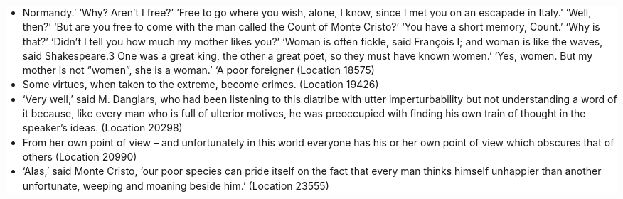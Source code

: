 - Normandy.’ ‘Why? Aren’t I free?’ ‘Free to go where you wish, alone, I know, since I met you on an escapade in Italy.’ ‘Well, then?’ ‘But are you free to come with the man called the Count of Monte Cristo?’ ‘You have a short memory, Count.’ ‘Why is that?’ ‘Didn’t I tell you how much my mother likes you?’ ‘Woman is often fickle, said François I; and woman is like the waves, said Shakespeare.3 One was a great king, the other a great poet, so they must have known women.’ ‘Yes, women. But my mother is not “women”, she is a woman.’ ‘A poor foreigner (Location 18575)
- Some virtues, when taken to the extreme, become crimes. (Location 19426)
- ‘Very well,’ said M. Danglars, who had been listening to this diatribe with utter imperturbability but not understanding a word of it because, like every man who is full of ulterior motives, he was preoccupied with finding his own train of thought in the speaker’s ideas. (Location 20298)
- From her own point of view – and unfortunately in this world everyone has his or her own point of view which obscures that of others (Location 20990)
- ‘Alas,’ said Monte Cristo, ‘our poor species can pride itself on the fact that every man thinks himself unhappier than another unfortunate, weeping and moaning beside him.’ (Location 23555)
